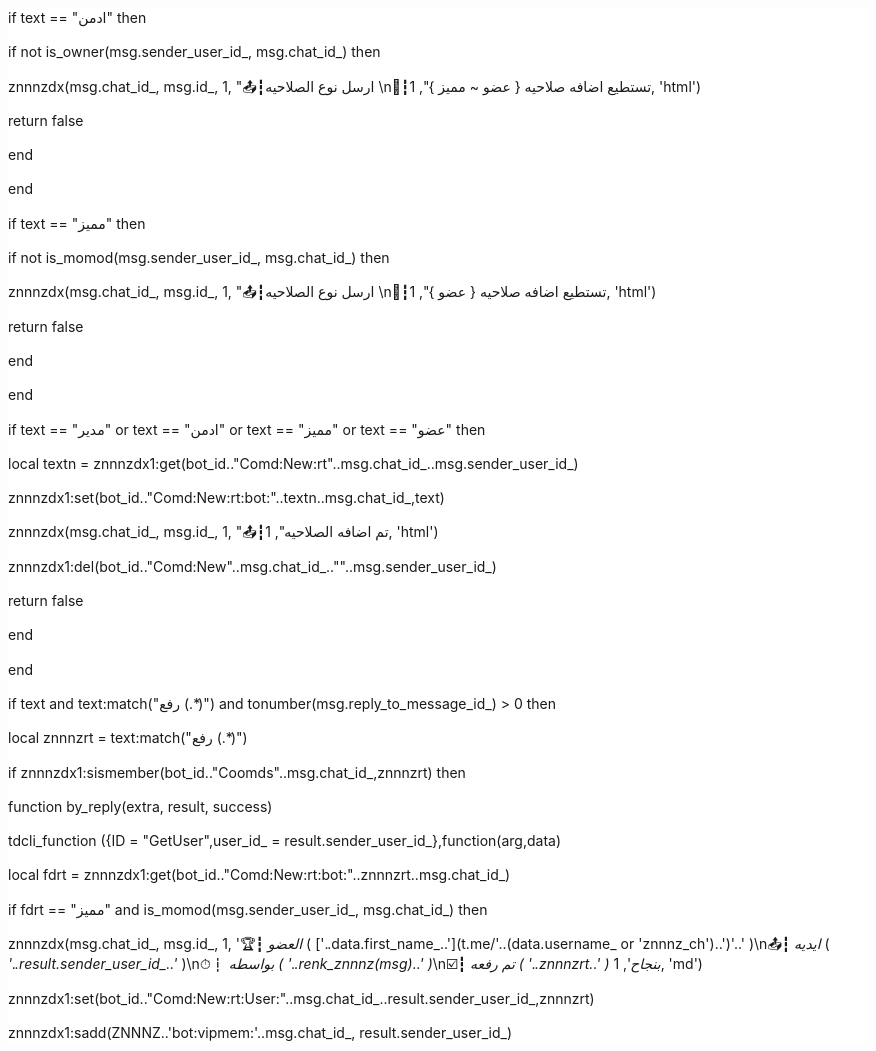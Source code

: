 if text == "ادمن" then

if not is_owner(msg.sender_user_id_, msg.chat_id_) then 

znnnzdx(msg.chat_id_, msg.id_, 1, "📤┇ارسل نوع الصلاحيه \n🥁┇تستطيع اضافه صلاحيه { عضو ~ مميز }", 1, 'html')

return false

end

end

if text == "مميز" then

if not is_momod(msg.sender_user_id_, msg.chat_id_) then

znnnzdx(msg.chat_id_, msg.id_, 1, "📤┇ارسل نوع الصلاحيه \n🥁┇تستطيع اضافه صلاحيه { عضو }", 1, 'html')

return false

end

end

if text == "مدير" or text == "ادمن" or text == "مميز" or text == "عضو" then

local textn = znnnzdx1:get(bot_id.."Comd:New:rt"..msg.chat_id_..msg.sender_user_id_)  

znnnzdx1:set(bot_id.."Comd:New:rt:bot:"..textn..msg.chat_id_,text)

znnnzdx(msg.chat_id_, msg.id_, 1, "📤┇تم اضافه الصلاحيه", 1, 'html')

znnnzdx1:del(bot_id.."Comd:New"..msg.chat_id_..""..msg.sender_user_id_) 

return false  

end 

end



if text and text:match("رفع (.*)") and tonumber(msg.reply_to_message_id_) > 0 then 

local znnnzrt = text:match("رفع (.*)")

if znnnzdx1:sismember(bot_id.."Coomds"..msg.chat_id_,znnnzrt) then

function by_reply(extra, result, success)   

tdcli_function ({ID = "GetUser",user_id_ = result.sender_user_id_},function(arg,data) 

local fdrt = znnnzdx1:get(bot_id.."Comd:New:rt:bot:"..znnnzrt..msg.chat_id_)

if fdrt == "مميز" and is_momod(msg.sender_user_id_, msg.chat_id_) then

znnnzdx(msg.chat_id_, msg.id_, 1, '🏆┇ *العضو* ( ['..data.first_name_..'](t.me/'..(data.username_ or 'znnnz_ch')..')'..' )\n📤┇ *ايديه* ( *'..result.sender_user_id_..'* )\n⏱┇ *بواسطه ( '..renk_znnnz(msg)..' )*\n☑️┇ *تم رفعه ( '..znnnzrt..' ) بنجاح*', 1, 'md')

znnnzdx1:set(bot_id.."Comd:New:rt:User:"..msg.chat_id_..result.sender_user_id_,znnnzrt) 

znnnzdx1:sadd(ZNNNZ..'bot:vipmem:'..msg.chat_id_, result.sender_user_id_)
